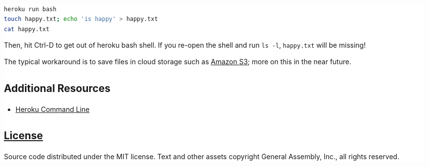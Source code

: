 ```sh
heroku run bash
touch happy.txt; echo 'is happy' > happy.txt
cat happy.txt
```

Then, hit Ctrl-D to get out of heroku bash shell. If you re-open the shell and
run `ls -l`, `happy.txt` will be missing!

The typical workaround is to save files in cloud storage such as [Amazon
S3](https://aws.amazon.com/s3/); more on this in the near future.

## Additional Resources

-   [Heroku Command Line](https://devcenter.heroku.com/categories/command-line)

## [License](LICENSE)

Source code distributed under the MIT license. Text and other assets copyright
General Assembly, Inc., all rights reserved.

